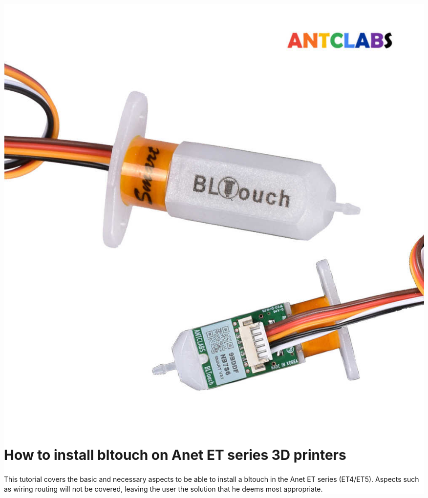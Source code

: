 ![bltouch](media/bltouch.jpg)

# How to install bltouch on Anet ET series 3D printers

This tutorial covers the basic and necessary aspects to be able to install a bltouch in the Anet ET series (ET4/ET5). Aspects such as wiring routing will not be covered, leaving the user the solution that he deems most appropriate.
